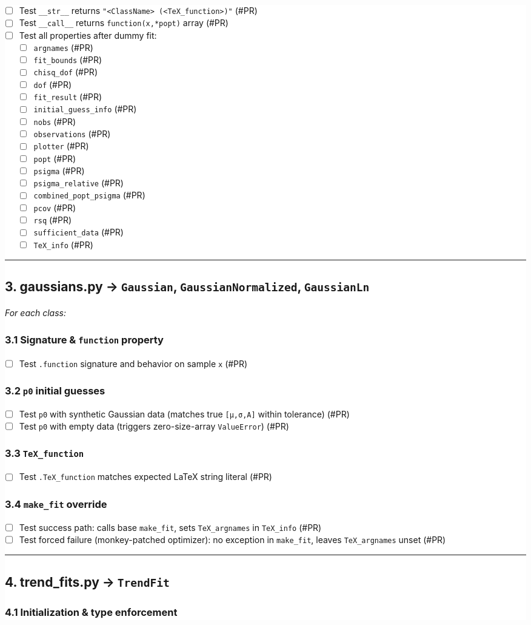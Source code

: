 - [ ] Test `__str__` returns `"<ClassName> (<TeX_function>)"` (#PR)
- [ ] Test `__call__` returns `function(x,*popt)` array (#PR)
- [ ] Test all properties after dummy fit:  
    - [ ] `argnames` (#PR)
    - [ ] `fit_bounds` (#PR)
    - [ ] `chisq_dof` (#PR)
    - [ ] `dof` (#PR)
    - [ ] `fit_result` (#PR)
    - [ ] `initial_guess_info` (#PR)
    - [ ] `nobs` (#PR)
    - [ ] `observations` (#PR)
    - [ ] `plotter` (#PR)
    - [ ] `popt` (#PR)
    - [ ] `psigma` (#PR)
    - [ ] `psigma_relative` (#PR)
    - [ ] `combined_popt_psigma` (#PR)
    - [ ] `pcov` (#PR)
    - [ ] `rsq` (#PR)
    - [ ] `sufficient_data` (#PR)
    - [ ] `TeX_info` (#PR)

---

## 3. gaussians.py → `Gaussian`, `GaussianNormalized`, `GaussianLn`

_For each class:_

### 3.1 Signature & `function` property

- [ ] Test `.function` signature and behavior on sample `x` (#PR)

### 3.2 `p0` initial guesses

- [ ] Test `p0` with synthetic Gaussian data (matches true `[μ,σ,A]` within tolerance) (#PR)
- [ ] Test `p0` with empty data (triggers zero-size-array `ValueError`) (#PR)

### 3.3 `TeX_function`

- [ ] Test `.TeX_function` matches expected LaTeX string literal (#PR)

### 3.4 `make_fit` override

- [ ] Test success path: calls base `make_fit`, sets `TeX_argnames` in `TeX_info` (#PR)
- [ ] Test forced failure (monkey-patched optimizer): no exception in `make_fit`, leaves `TeX_argnames` unset (#PR)

---

## 4. trend_fits.py → `TrendFit`

### 4.1 Initialization & type enforcement
